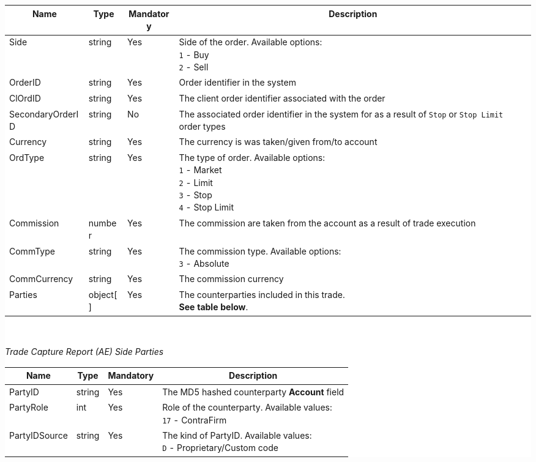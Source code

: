 | Name | Type | Mandatory | Description |
| ---- | ---- | --------- | ----------- |
| Side | string | Yes | Side of the order. Available options:<br>`1` - Buy<br>`2` - Sell |
| OrderID | string | Yes | Order identifier in the system |
| ClOrdID | string | Yes | The client order identifier associated with the order |
| SecondaryOrderID | string | No | The associated order identifier in the system for as a result of `Stop` or `Stop Limit` order types |
| Currency | string | Yes | The currency is was taken/given from/to account |
| OrdType | string | Yes | The type of order. Available options:<br>`1` - Market<br>`2` - Limit<br>`3` - Stop<br>`4` - Stop Limit |
| Commission | number | Yes | The commission are taken from the account as a result of trade execution |
| CommType| string | Yes | The commission type. Available options:<br>`3` - Absolute |
| CommCurrency | string | Yes | The commission currency |
| Parties | object[] | Yes | The counterparties included in this trade.<br>**See table below**. |

<br>

<em>Trade Capture Report (AE) Side Parties</em>

| Name | Type | Mandatory | Description |
| ---- | ---- | --------- | ----------- |
| PartyID | string | Yes | The MD5 hashed counterparty **Account** field |
| PartyRole | int | Yes | Role of the counterparty. Available values:<br>`17` - ContraFirm |
| PartyIDSource | string | Yes | The kind of PartyID. Available values:<br>`D` - Proprietary/Custom code |



